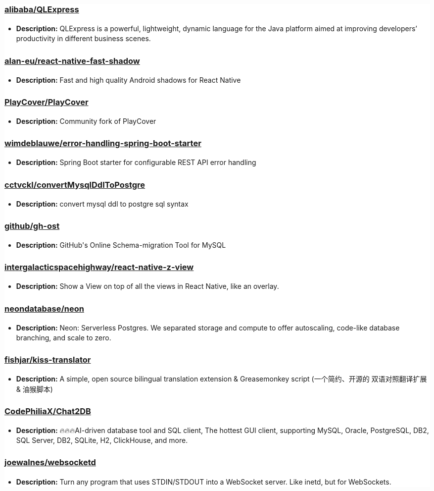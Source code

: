 ### [alibaba/QLExpress](https://github.com/alibaba/QLExpress)
- **Description:** QLExpress is a powerful, lightweight, dynamic language for the Java platform aimed at improving developers’ productivity in different business scenes.

### [alan-eu/react-native-fast-shadow](https://github.com/alan-eu/react-native-fast-shadow)
- **Description:** Fast and high quality Android shadows for React Native

### [PlayCover/PlayCover](https://github.com/PlayCover/PlayCover)
- **Description:** Community fork of PlayCover

### [wimdeblauwe/error-handling-spring-boot-starter](https://github.com/wimdeblauwe/error-handling-spring-boot-starter)
- **Description:** Spring Boot starter for configurable REST API error handling

### [cctvckl/convertMysqlDdlToPostgre](https://github.com/cctvckl/convertMysqlDdlToPostgre)
- **Description:** convert mysql ddl to postgre sql syntax

### [github/gh-ost](https://github.com/github/gh-ost)
- **Description:** GitHub's Online Schema-migration Tool for MySQL

### [intergalacticspacehighway/react-native-z-view](https://github.com/intergalacticspacehighway/react-native-z-view)
- **Description:** Show a View on top of all the views in React Native, like an overlay.

### [neondatabase/neon](https://github.com/neondatabase/neon)
- **Description:** Neon: Serverless Postgres. We separated storage and compute to offer autoscaling, code-like database branching, and scale to zero.

### [fishjar/kiss-translator](https://github.com/fishjar/kiss-translator)
- **Description:** A simple, open source bilingual translation extension & Greasemonkey script (一个简约、开源的 双语对照翻译扩展 & 油猴脚本)

### [CodePhiliaX/Chat2DB](https://github.com/CodePhiliaX/Chat2DB)
- **Description:** 🔥🔥🔥AI-driven database tool and SQL client, The hottest GUI client, supporting MySQL, Oracle, PostgreSQL, DB2, SQL Server, DB2, SQLite, H2, ClickHouse, and more.

### [joewalnes/websocketd](https://github.com/joewalnes/websocketd)
- **Description:** Turn any program that uses STDIN/STDOUT into a WebSocket server. Like inetd, but for WebSockets. 
